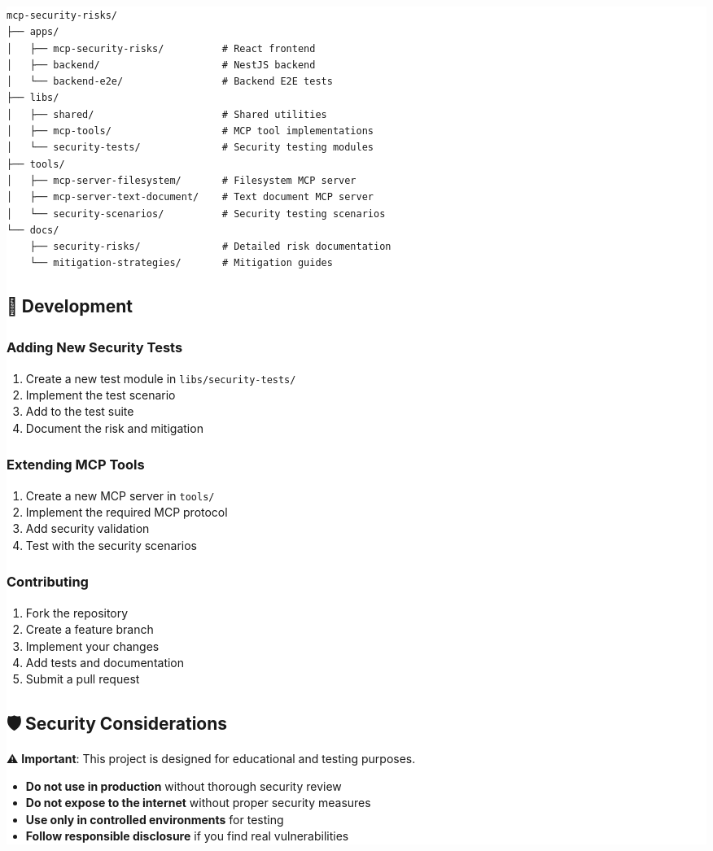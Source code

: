 ```
mcp-security-risks/
├── apps/
│   ├── mcp-security-risks/          # React frontend
│   ├── backend/                     # NestJS backend
│   └── backend-e2e/                 # Backend E2E tests
├── libs/
│   ├── shared/                      # Shared utilities
│   ├── mcp-tools/                   # MCP tool implementations
│   └── security-tests/              # Security testing modules
├── tools/
│   ├── mcp-server-filesystem/       # Filesystem MCP server
│   ├── mcp-server-text-document/    # Text document MCP server
│   └── security-scenarios/          # Security testing scenarios
└── docs/
    ├── security-risks/              # Detailed risk documentation
    └── mitigation-strategies/       # Mitigation guides
```

## 🔧 Development

### Adding New Security Tests

1. Create a new test module in `libs/security-tests/`
2. Implement the test scenario
3. Add to the test suite
4. Document the risk and mitigation

### Extending MCP Tools

1. Create a new MCP server in `tools/`
2. Implement the required MCP protocol
3. Add security validation
4. Test with the security scenarios

### Contributing

1. Fork the repository
2. Create a feature branch
3. Implement your changes
4. Add tests and documentation
5. Submit a pull request

## 🛡️ Security Considerations

⚠️ **Important**: This project is designed for educational and testing purposes. 

- **Do not use in production** without thorough security review
- **Do not expose to the internet** without proper security measures
- **Use only in controlled environments** for testing
- **Follow responsible disclosure** if you find real vulnerabilities
